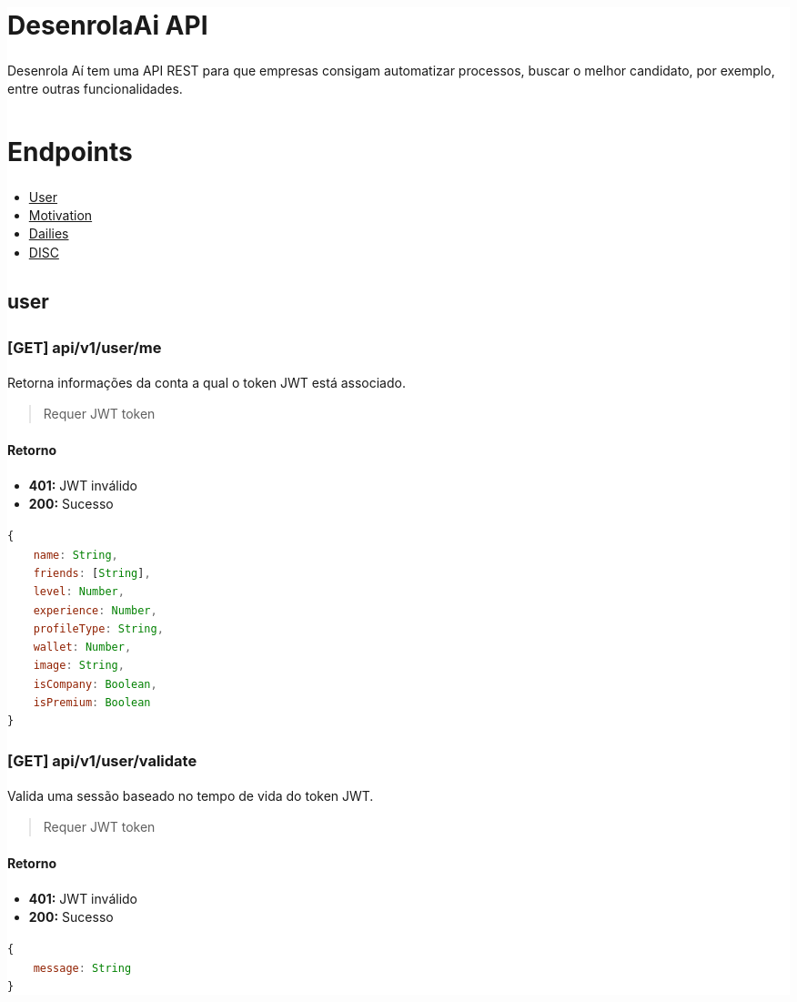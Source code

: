 # DesenrolaAi API

Desenrola Aí tem uma API REST para que empresas consigam automatizar processos, buscar o melhor candidato, por exemplo, entre outras funcionalidades.

# Endpoints

- [User](#user)
- [Motivation](#motivation)
- [Dailies](#dailies)
- [DISC](#disc)

## user

### [GET] api/v1/user/me

Retorna informações da conta a qual o token JWT está associado.

> Requer JWT token

#### Retorno

- **401:** JWT inválido
- **200:** Sucesso

```js
{
    name: String,
    friends: [String],
    level: Number,
    experience: Number,
    profileType: String,
    wallet: Number,
    image: String,
    isCompany: Boolean,
    isPremium: Boolean
}
```

### [GET] api/v1/user/validate

Valida uma sessão baseado no tempo de vida do token JWT.

> Requer JWT token

#### Retorno

- **401:** JWT inválido
- **200:** Sucesso

```js
{
    message: String
}
```
